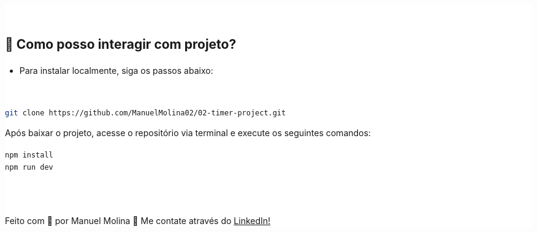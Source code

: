 <br/>

## 🤔 Como posso interagir com projeto?
- Para instalar localmente, siga os passos abaixo:

<br/>

```sh
git clone https://github.com/ManuelMolina02/02-timer-project.git
```

Após baixar o projeto, acesse o repositório via terminal e execute os seguintes comandos:

```sh
npm install 
npm run dev
```

<br/>
<br/>

Feito com 💜 por Manuel Molina 👋 Me contate através do [LinkedIn!](https://www.linkedin.com/in/manuel-angel-berger-molina-ba08b3174/)